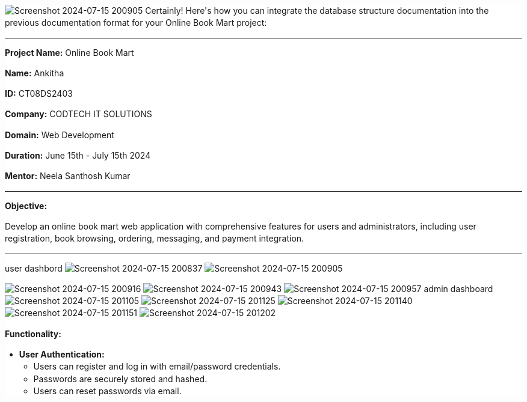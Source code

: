 <img width="960" alt="Screenshot 2024-07-15 200905" src="https://github.com/user-attachments/assets/5de175c2-9b72-40b1-9d13-957bdc73e5da"> Certainly! Here's how you can integrate the database structure documentation into the previous documentation format for your Online Book Mart project:

---

**Project Name:** Online Book Mart

**Name:** Ankitha

**ID:** CT08DS2403

**Company:** CODTECH IT SOLUTIONS

**Domain:** Web Development

**Duration:**  June 15th - July 15th 2024

**Mentor:** Neela Santhosh Kumar

---

**Objective:**

Develop an online book mart web application with comprehensive features for users and administrators, including user registration, book browsing, ordering, messaging, and payment integration.

---
user dashbord
<img width="960" alt="Screenshot 2024-07-15 200837" src="https://github.com/user-attachments/assets/8a5d4505-358b-4b9a-b847-9cd9e592b5cd">
<img width="960" alt="Screenshot 2024-07-15 200905" src="https://github.com/user-attachments/assets/a42aedac-d855-4225-9d51-8a7c6e8a2d4e">

 <img width="960" alt="Screenshot 2024-07-15 200916" src="https://github.com/user-attachments/assets/ef8db899-a8f3-4568-9a59-1af9adaadf40">

 
 <img width="960" alt="Screenshot 2024-07-15 200943" src="https://github.com/user-attachments/assets/7a24d3ce-27ba-40b1-b932-091320de832e">

 <img width="960" alt="Screenshot 2024-07-15 200957" src="https://github.com/user-attachments/assets/f4e1b80a-d0d9-4f94-be06-5f7cc4299ede">
  admin dashboard
  
<img width="960" alt="Screenshot 2024-07-15 201105" src="https://github.com/user-attachments/assets/8297f0c5-6e57-4f0e-87a9-edcbf4847774">

<img width="960" alt="Screenshot 2024-07-15 201125" src="https://github.com/user-attachments/assets/8a40636d-0df9-4ea1-b5ee-181305f3a531">


<img width="960" alt="Screenshot 2024-07-15 201140" src="https://github.com/user-attachments/assets/799f2e27-5c48-4233-8abf-4487bbae863e">


<img width="960" alt="Screenshot 2024-07-15 201151" src="https://github.com/user-attachments/assets/e911ae99-b14a-49b0-93cd-42a05dbd5d7e">
<img width="960" alt="Screenshot 2024-07-15 201202" src="https://github.com/user-attachments/assets/971c4117-85c9-427b-9b4b-3b5b9f6bc94e">

**Functionality:**

- **User Authentication:**
  - Users can register and log in with email/password credentials.
  - Passwords are securely stored and hashed.
  - Users can reset passwords via email.
  